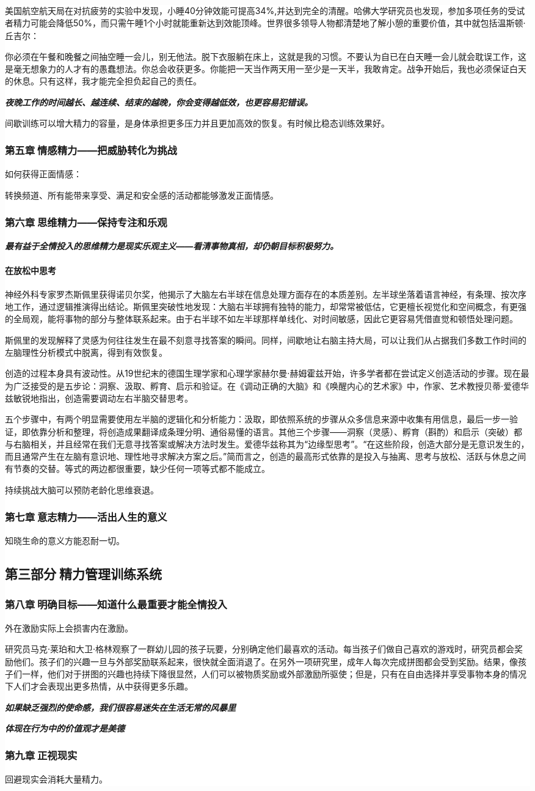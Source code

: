 美国航空航天局在对抗疲劳的实验中发现，小睡40分钟效能可提高34%,并达到完全的清醒。哈佛大学研究员也发现，参加多项任务的受试者精力可能会降低50%，而只需午睡1个小时就能重新达到效能顶峰。世界很多领导人物都清楚地了解小憩的重要价值，其中就包括温斯顿·丘吉尔：

你必须在午餐和晚餐之间抽空睡一会儿，别无他法。脱下衣服躺在床上，这就是我的习惯。不要认为自已在白天睡一会儿就会耽误工作，这是毫无想象力的人才有的愚蠢想法。你总会收获更多。你能把一天当作两天用一至少是一天半，我敢肯定。战争开始后，我也必须保证白天的休息。只有这样，我才能完全担负起自己的责任。

**_夜晚工作的时间越长、越连续、结束的越晚，你会变得越低效，也更容易犯错误。_**

间歇训练可以增大精力的容量，是身体承担更多压力并且更加高效的恢复。有时候比稳态训练效果好。

### 第五章 情感精力——把威胁转化为挑战

如何获得正面情感：

转换频道、所有能带来享受、满足和安全感的活动都能够激发正面情感。

### 第六章 思维精力——保持专注和乐观

**_最有益于全情投入的思维精力是现实乐观主义——看清事物真相，却仍朝目标积极努力。_**

#### 在放松中思考
神经外科专家罗杰斯佩里获得诺贝尔奖，他揭示了大脑左右半球在信息处理方面存在的本质差别。左半球坐落着语言神经，有条理、按次序地工作，通过逻辑推演得出结论。斯佩里突破性地发现：大脑右半球拥有独特的能力，却常常被低估，它更檀长视觉化和空间概念，有更强的全局观，能将事物的部分与整体联系起来。由于右半球不如左半球那样单线化、对时间敏感，因此它更容易凭借直觉和顿悟处理问题。

斯佩里的发现解释了灵感为何往往发生在最不刻意寻找答案的瞬间。同样，间歇地让右脑主持大局，可以让我们从占据我们多数工作时间的左脑理性分析模式中脱离，得到有效恢复。

创造的过程本身具有波动性。从19世纪末的德国生理学家和心理学家赫尔曼·赫姆霍兹开始，许多学者都在尝试定义创造活动的步骤。现在最为广泛接受的是五步论：洞察、汲取、孵育、启示和验证。在《调动正确的大脑》和《唤醒内心的艺术家》中，作家、艺术教授贝蒂·爱德华兹敏锐地指出，创造需要调动左右半脑交替思考。

五个步骤中，有两个明显需要使用左半脑的逻辑化和分析能力：汲取，即依照系统的步骤从众多信息来源中收集有用信息，最后一步一验证，即依靠分析和整理，将创造成果翻译成条理分明、通俗易懂的语言。其他三个步骤——洞察（灵感）、孵育（斟酌）和启示（突破）都与右脑相关，并且经常在我们无意寻找答案或解决方法时发生。爱德华兹称其为“边缘型思考”。“在这些阶段，创造大部分是无意识发生的，而且通常产生在左脑有意识地、理性地寻求解决方案之后。”简而言之，创造的最高形式依靠的是投入与抽离、思考与放松、活跃与休息之间有节奏的交替。等式的两边都很重要，缺少任何一项等式都不能成立。

持续挑战大脑可以预防老龄化思维衰退。

### 第七章 意志精力——活出人生的意义

知晓生命的意义方能忍耐一切。

## 第三部分 精力管理训练系统

### 第八章 明确目标——知道什么最重要才能全情投入

外在激励实际上会损害内在激励。

研究员马克·莱珀和大卫·格林观察了一群幼儿园的孩子玩要，分别确定他们最喜欢的活动。每当孩子们做自己喜欢的游戏时，研究员都会奖励他们。孩子们的兴趣一旦与外部奖励联系起来，很快就全面消退了。在另外一项研究里，成年人每次完成拼图都会受到奖励。结果，像孩子们一样，他们对于拼图的兴趣也持续下降很显然，人们可以被物质奖励或外部激励所驱使；但是，只有在自由选择并享受事物本身的情况下人们才会表现出更多热情，从中获得更多乐趣。

**_如果缺乏强烈的使命感，我们很容易迷失在生活无常的风暴里_**

**_体现在行为中的价值观才是美德_**

### 第九章 正视现实
回避现实会消耗大量精力。
